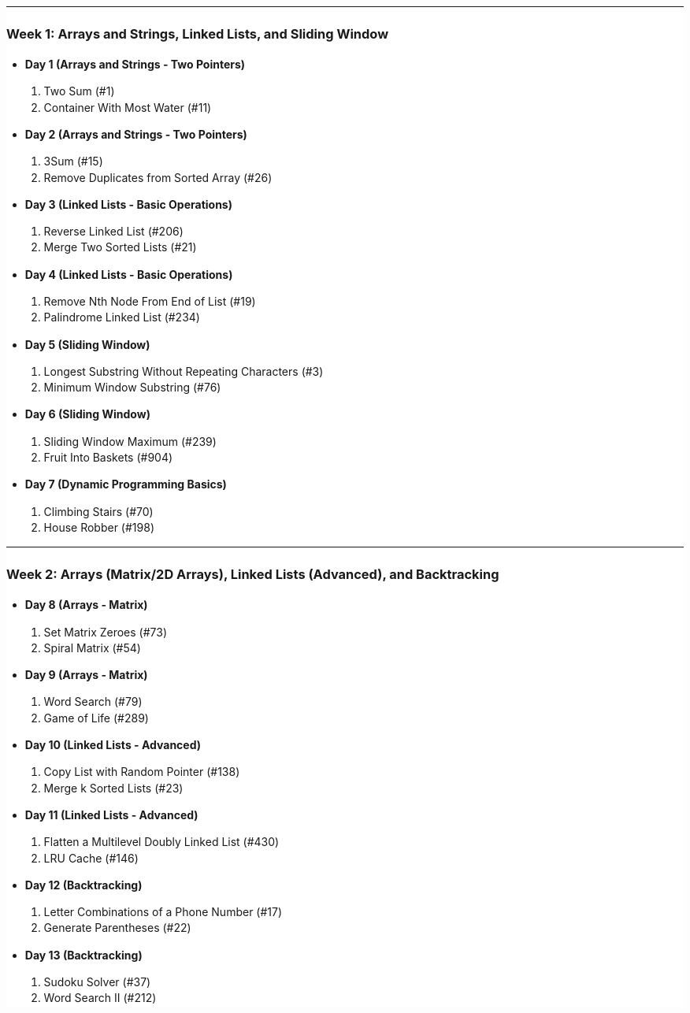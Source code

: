 
---

### **Week 1: Arrays and Strings, Linked Lists, and Sliding Window**
- **Day 1 (Arrays and Strings - Two Pointers)**  
  1. Two Sum (#1)  
  2. Container With Most Water (#11)  
- **Day 2 (Arrays and Strings - Two Pointers)**  
  1. 3Sum (#15)  
  2. Remove Duplicates from Sorted Array (#26)  

- **Day 3 (Linked Lists - Basic Operations)**  
  1. Reverse Linked List (#206)  
  2. Merge Two Sorted Lists (#21)  
- **Day 4 (Linked Lists - Basic Operations)**  
  1. Remove Nth Node From End of List (#19)  
  2. Palindrome Linked List (#234)  

- **Day 5 (Sliding Window)**  
  1. Longest Substring Without Repeating Characters (#3)  
  2. Minimum Window Substring (#76)  
- **Day 6 (Sliding Window)**  
  1. Sliding Window Maximum (#239)  
  2. Fruit Into Baskets (#904)  

- **Day 7 (Dynamic Programming Basics)**  
  1. Climbing Stairs (#70)  
  2. House Robber (#198)  

---

### **Week 2: Arrays (Matrix/2D Arrays), Linked Lists (Advanced), and Backtracking**
- **Day 8 (Arrays - Matrix)**  
  1. Set Matrix Zeroes (#73)  
  2. Spiral Matrix (#54)  
- **Day 9 (Arrays - Matrix)**  
  1. Word Search (#79)  
  2. Game of Life (#289)  

- **Day 10 (Linked Lists - Advanced)**  
  1. Copy List with Random Pointer (#138)  
  2. Merge k Sorted Lists (#23)  
- **Day 11 (Linked Lists - Advanced)**  
  1. Flatten a Multilevel Doubly Linked List (#430)  
  2. LRU Cache (#146)  

- **Day 12 (Backtracking)**  
  1. Letter Combinations of a Phone Number (#17)  
  2. Generate Parentheses (#22)  
- **Day 13 (Backtracking)**  
  1. Sudoku Solver (#37)  
  2. Word Search II (#212)  
